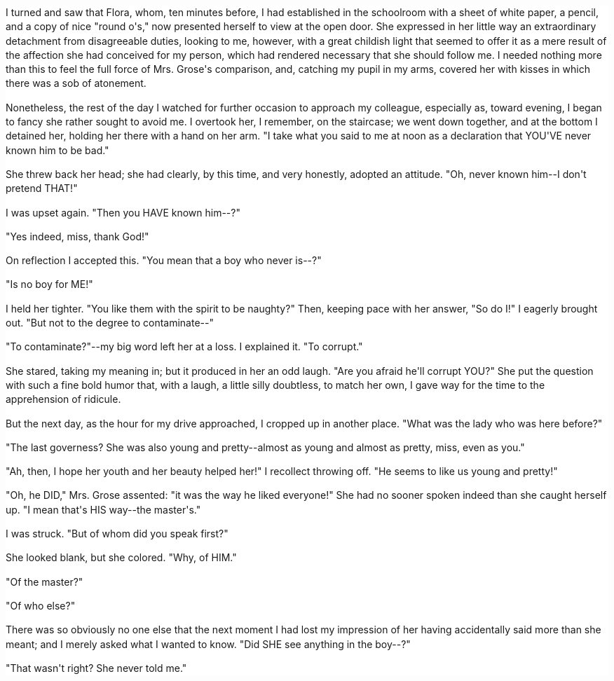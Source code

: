 I turned and saw that Flora, whom, ten minutes before, I had established in the schoolroom with a sheet of white paper, a pencil, and a copy of nice "round o's," now presented herself to view at the open door. She expressed in her little way an extraordinary detachment from disagreeable duties, looking to me, however, with a great childish light that seemed to offer it as a mere result of the affection she had conceived for my person, which had rendered necessary that she should follow me. I needed nothing more than this to feel the full force of Mrs. Grose's comparison, and, catching my pupil in my arms, covered her with kisses in which there was a sob of atonement. 

Nonetheless, the rest of the day I watched for further occasion to approach my colleague, especially as, toward evening, I began to fancy she rather sought to avoid me. I overtook her, I remember, on the staircase; we went down together, and at the bottom I detained her, holding her there with a hand on her arm. "I take what you said to me at noon as a declaration that YOU'VE never known him to be bad." 

She threw back her head; she had clearly, by this time, and very honestly, adopted an attitude. "Oh, never known him--I don't pretend THAT!" 

I was upset again. "Then you HAVE known him--?" 

"Yes indeed, miss, thank God!" 

On reflection I accepted this. "You mean that a boy who never is--?" 

"Is no boy for ME!" 

I held her tighter. "You like them with the spirit to be naughty?" Then, keeping pace with her answer, "So do I!" I eagerly brought out. "But not to the degree to contaminate--" 

"To contaminate?"--my big word left her at a loss. I explained it. "To corrupt." 

She stared, taking my meaning in; but it produced in her an odd laugh. "Are you afraid he'll corrupt YOU?" She put the question with such a fine bold humor that, with a laugh, a little silly doubtless, to match her own, I gave way for the time to the apprehension of ridicule. 

But the next day, as the hour for my drive approached, I cropped up in another place. "What was the lady who was here before?" 

"The last governess? She was also young and pretty--almost as young and almost as pretty, miss, even as you." 

"Ah, then, I hope her youth and her beauty helped her!" I recollect throwing off. "He seems to like us young and pretty!" 

"Oh, he DID," Mrs. Grose assented: "it was the way he liked everyone!" She had no sooner spoken indeed than she caught herself up. "I mean that's HIS way--the master's." 

I was struck. "But of whom did you speak first?" 

She looked blank, but she colored. "Why, of HIM." 

"Of the master?" 

"Of who else?" 

There was so obviously no one else that the next moment I had lost my impression of her having accidentally said more than she meant; and I merely asked what I wanted to know. "Did SHE see anything in the boy--?" 

"That wasn't right? She never told me." 
